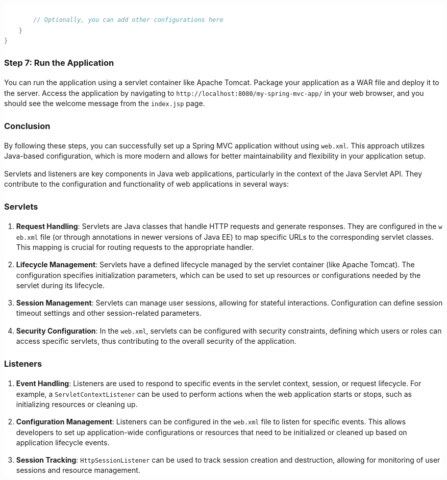 ```java
        
        // Optionally, you can add other configurations here
    }
}
```

### Step 7: Run the Application

You can run the application using a servlet container like Apache Tomcat. Package your application as a WAR file and deploy it to the server. Access the application by navigating to `http://localhost:8080/my-spring-mvc-app/` in your web browser, and you should see the welcome message from the `index.jsp` page.

### Conclusion

By following these steps, you can successfully set up a Spring MVC application without using `web.xml`. This approach utilizes Java-based configuration, which is more modern and allows for better maintainability and flexibility in your application setup.


Servlets and listeners are key components in Java web applications, particularly in the context of the Java Servlet API. They contribute to the configuration and functionality of web applications in several ways:

### Servlets

1. **Request Handling**: Servlets are Java classes that handle HTTP requests and generate responses. They are configured in the `web.xml` file (or through annotations in newer versions of Java EE) to map specific URLs to the corresponding servlet classes. This mapping is crucial for routing requests to the appropriate handler.

2. **Lifecycle Management**: Servlets have a defined lifecycle managed by the servlet container (like Apache Tomcat). The configuration specifies initialization parameters, which can be used to set up resources or configurations needed by the servlet during its lifecycle.

3. **Session Management**: Servlets can manage user sessions, allowing for stateful interactions. Configuration can define session timeout settings and other session-related parameters.

4. **Security Configuration**: In the `web.xml`, servlets can be configured with security constraints, defining which users or roles can access specific servlets, thus contributing to the overall security of the application.

### Listeners

1. **Event Handling**: Listeners are used to respond to specific events in the servlet context, session, or request lifecycle. For example, a `ServletContextListener` can be used to perform actions when the web application starts or stops, such as initializing resources or cleaning up.

2. **Configuration Management**: Listeners can be configured in the `web.xml` file to listen for specific events. This allows developers to set up application-wide configurations or resources that need to be initialized or cleaned up based on application lifecycle events.

3. **Session Tracking**: `HttpSessionListener` can be used to track session creation and destruction, allowing for monitoring of user sessions and resource management.

